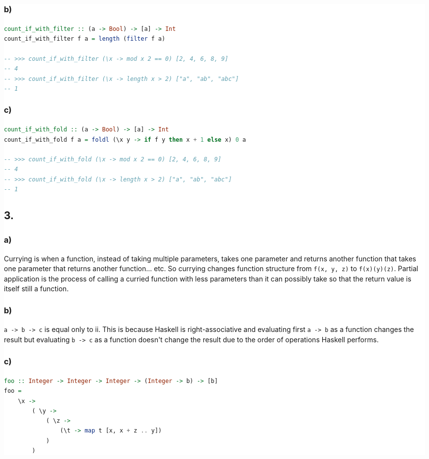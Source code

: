 ### b)

```haskell
count_if_with_filter :: (a -> Bool) -> [a] -> Int
count_if_with_filter f a = length (filter f a)

-- >>> count_if_with_filter (\x -> mod x 2 == 0) [2, 4, 6, 8, 9]
-- 4
-- >>> count_if_with_filter (\x -> length x > 2) ["a", "ab", "abc"]
-- 1
```

### c)

```haskell
count_if_with_fold :: (a -> Bool) -> [a] -> Int
count_if_with_fold f a = foldl (\x y -> if f y then x + 1 else x) 0 a

-- >>> count_if_with_fold (\x -> mod x 2 == 0) [2, 4, 6, 8, 9]
-- 4
-- >>> count_if_with_fold (\x -> length x > 2) ["a", "ab", "abc"]
-- 1
```

## 3.

### a)

Currying is when a function, instead of taking multiple parameters, takes one
parameter and returns another function that takes one parameter that returns
another function... etc. So currying changes function structure from
`f(x, y, z)` to `f(x)(y)(z)`. Partial application is the process of calling a
curried function with less parameters than it can possibly take so that the
return value is itself still a function.

### b)

`a -> b -> c` is equal only to ii. This is because Haskell is right-associative
and evaluating first `a -> b` as a function changes the result but evaluating
`b -> c` as a function doesn't change the result due to the order of operations
Haskell performs.

### c)

```haskell
foo :: Integer -> Integer -> Integer -> (Integer -> b) -> [b]
foo =
    \x ->
        ( \y ->
            ( \z ->
                (\t -> map t [x, x + z .. y])
            )
        )
```
